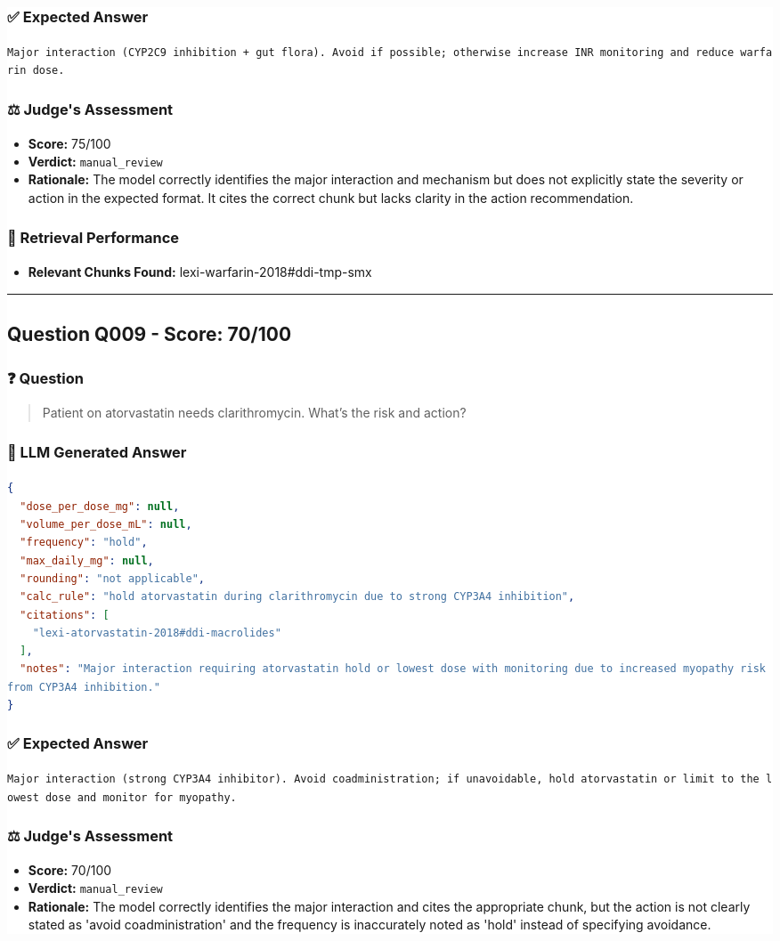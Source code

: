 ### ✅ Expected Answer
```
Major interaction (CYP2C9 inhibition + gut flora). Avoid if possible; otherwise increase INR monitoring and reduce warfarin dose.
```

### ⚖️ Judge's Assessment
- **Score:** 75/100
- **Verdict:** `manual_review`
- **Rationale:** The model correctly identifies the major interaction and mechanism but does not explicitly state the severity or action in the expected format. It cites the correct chunk but lacks clarity in the action recommendation.

### 📑 Retrieval Performance
- **Relevant Chunks Found:** lexi-warfarin-2018#ddi-tmp-smx


---

## Question Q009 - Score: 70/100

### ❓ Question
> Patient on atorvastatin needs clarithromycin. What’s the risk and action?

### 🤖 LLM Generated Answer
```json
{
  "dose_per_dose_mg": null,
  "volume_per_dose_mL": null,
  "frequency": "hold",
  "max_daily_mg": null,
  "rounding": "not applicable",
  "calc_rule": "hold atorvastatin during clarithromycin due to strong CYP3A4 inhibition",
  "citations": [
    "lexi-atorvastatin-2018#ddi-macrolides"
  ],
  "notes": "Major interaction requiring atorvastatin hold or lowest dose with monitoring due to increased myopathy risk from CYP3A4 inhibition."
}
```

### ✅ Expected Answer
```
Major interaction (strong CYP3A4 inhibitor). Avoid coadministration; if unavoidable, hold atorvastatin or limit to the lowest dose and monitor for myopathy.
```

### ⚖️ Judge's Assessment
- **Score:** 70/100
- **Verdict:** `manual_review`
- **Rationale:** The model correctly identifies the major interaction and cites the appropriate chunk, but the action is not clearly stated as 'avoid coadministration' and the frequency is inaccurately noted as 'hold' instead of specifying avoidance.
